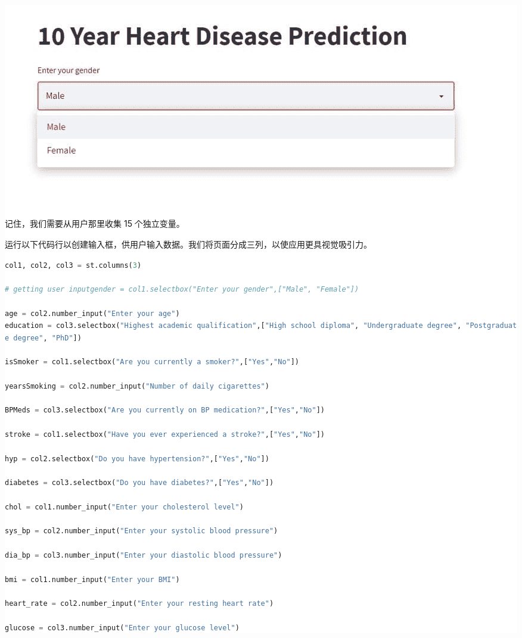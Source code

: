 ![5 分钟内构建一个机器学习网页应用](img/441bb801f8a16b754ca03e2416cf3a91.png)

记住，我们需要从用户那里收集 15 个独立变量。

运行以下代码行以创建输入框，供用户输入数据。我们将页面分成三列，以使应用更具视觉吸引力。

```py
col1, col2, col3 = st.columns(3)

# getting user inputgender = col1.selectbox("Enter your gender",["Male", "Female"])

age = col2.number_input("Enter your age")
education = col3.selectbox("Highest academic qualification",["High school diploma", "Undergraduate degree", "Postgraduate degree", "PhD"])

isSmoker = col1.selectbox("Are you currently a smoker?",["Yes","No"])

yearsSmoking = col2.number_input("Number of daily cigarettes")

BPMeds = col3.selectbox("Are you currently on BP medication?",["Yes","No"])

stroke = col1.selectbox("Have you ever experienced a stroke?",["Yes","No"])

hyp = col2.selectbox("Do you have hypertension?",["Yes","No"])

diabetes = col3.selectbox("Do you have diabetes?",["Yes","No"])

chol = col1.number_input("Enter your cholesterol level")

sys_bp = col2.number_input("Enter your systolic blood pressure")

dia_bp = col3.number_input("Enter your diastolic blood pressure")

bmi = col1.number_input("Enter your BMI")

heart_rate = col2.number_input("Enter your resting heart rate")

glucose = col3.number_input("Enter your glucose level")
```
